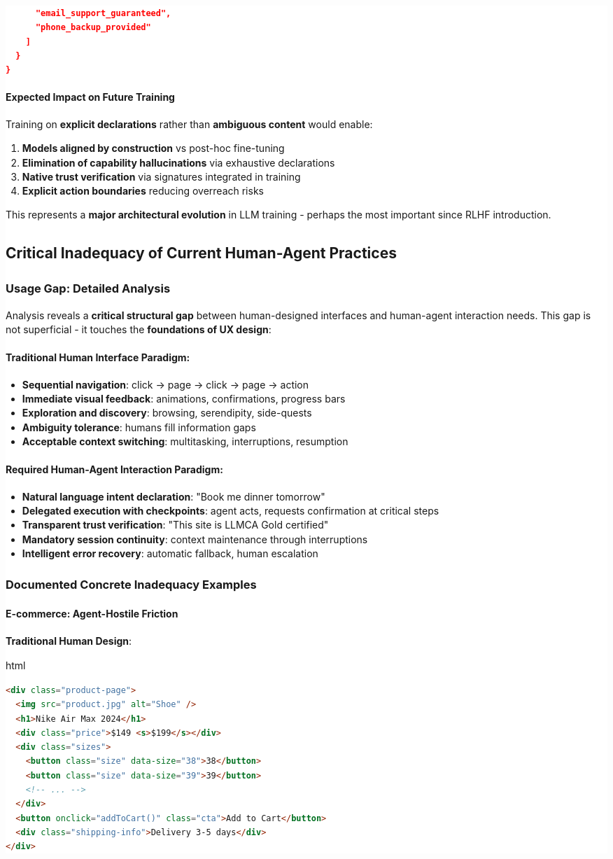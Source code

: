 ```json
      "email_support_guaranteed", 
      "phone_backup_provided"
    ]
  }
}
```

#### **Expected Impact on Future Training**

Training on **explicit declarations** rather than **ambiguous content** would enable:

1. **Models aligned by construction** vs post-hoc fine-tuning
2. **Elimination of capability hallucinations** via exhaustive declarations
3. **Native trust verification** via signatures integrated in training
4. **Explicit action boundaries** reducing overreach risks

This represents a **major architectural evolution** in LLM training - perhaps the most important since RLHF introduction.

## Critical Inadequacy of Current Human-Agent Practices

### Usage Gap: Detailed Analysis

Analysis reveals a **critical structural gap** between human-designed interfaces and human-agent interaction needs. This gap is not superficial - it touches the **foundations of UX design**:

#### **Traditional Human Interface Paradigm**:

- **Sequential navigation**: click → page → click → page → action
- **Immediate visual feedback**: animations, confirmations, progress bars
- **Exploration and discovery**: browsing, serendipity, side-quests
- **Ambiguity tolerance**: humans fill information gaps
- **Acceptable context switching**: multitasking, interruptions, resumption

#### **Required Human-Agent Interaction Paradigm**:

- **Natural language intent declaration**: "Book me dinner tomorrow"
- **Delegated execution with checkpoints**: agent acts, requests confirmation at critical steps
- **Transparent trust verification**: "This site is LLMCA Gold certified"
- **Mandatory session continuity**: context maintenance through interruptions
- **Intelligent error recovery**: automatic fallback, human escalation

### Documented Concrete Inadequacy Examples

#### **E-commerce: Agent-Hostile Friction**

**Traditional Human Design**:

html

```html
<div class="product-page">
  <img src="product.jpg" alt="Shoe" />
  <h1>Nike Air Max 2024</h1>
  <div class="price">$149 <s>$199</s></div>
  <div class="sizes">
    <button class="size" data-size="38">38</button>
    <button class="size" data-size="39">39</button>
    <!-- ... -->
  </div>
  <button onclick="addToCart()" class="cta">Add to Cart</button>
  <div class="shipping-info">Delivery 3-5 days</div>
</div>
```
